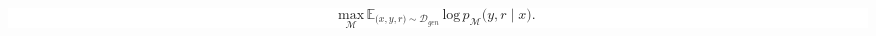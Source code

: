 <math id="S3.E2.m1.5" class="ltx_Math" alttext="\max_{\mathcal{M}}\mathbb{E}_{(x,y,r)\sim\mathcal{D}_{gen}}\log p_{\mathcal{M}}(y,r|x)." display="block" data-immersive-translate-walked="5e3f0c2a-bd88-474c-8a00-d3c282db2004"><semantics id="S3.E2.m1.5a"><mrow id="S3.E2.m1.5.5.1" xref="S3.E2.m1.5.5.1.1.cmml"><mrow id="S3.E2.m1.5.5.1.1" xref="S3.E2.m1.5.5.1.1.cmml"><mrow id="S3.E2.m1.5.5.1.1.3" xref="S3.E2.m1.5.5.1.1.3.cmml"><munder id="S3.E2.m1.5.5.1.1.3.1" xref="S3.E2.m1.5.5.1.1.3.1.cmml"><mi id="S3.E2.m1.5.5.1.1.3.1.2" xref="S3.E2.m1.5.5.1.1.3.1.2.cmml">max</mi><mi class="ltx_font_mathcaligraphic" id="S3.E2.m1.5.5.1.1.3.1.3" xref="S3.E2.m1.5.5.1.1.3.1.3.cmml">ℳ</mi></munder><mo lspace="0.167em" id="S3.E2.m1.5.5.1.1.3a" xref="S3.E2.m1.5.5.1.1.3.cmml">⁡</mo><mrow id="S3.E2.m1.5.5.1.1.3.2" xref="S3.E2.m1.5.5.1.1.3.2.cmml"><msub id="S3.E2.m1.5.5.1.1.3.2.2" xref="S3.E2.m1.5.5.1.1.3.2.2.cmml"><mi id="S3.E2.m1.5.5.1.1.3.2.2.2" xref="S3.E2.m1.5.5.1.1.3.2.2.2.cmml">𝔼</mi><mrow id="S3.E2.m1.3.3.3" xref="S3.E2.m1.3.3.3.cmml"><mrow id="S3.E2.m1.3.3.3.5.2" xref="S3.E2.m1.3.3.3.5.1.cmml"><mo stretchy="false" id="S3.E2.m1.3.3.3.5.2.1" xref="S3.E2.m1.3.3.3.5.1.cmml">(</mo><mi id="S3.E2.m1.1.1.1.1" xref="S3.E2.m1.1.1.1.1.cmml">x</mi><mo id="S3.E2.m1.3.3.3.5.2.2" xref="S3.E2.m1.3.3.3.5.1.cmml">,</mo><mi id="S3.E2.m1.2.2.2.2" xref="S3.E2.m1.2.2.2.2.cmml">y</mi><mo id="S3.E2.m1.3.3.3.5.2.3" xref="S3.E2.m1.3.3.3.5.1.cmml">,</mo><mi id="S3.E2.m1.3.3.3.3" xref="S3.E2.m1.3.3.3.3.cmml">r</mi><mo stretchy="false" id="S3.E2.m1.3.3.3.5.2.4" xref="S3.E2.m1.3.3.3.5.1.cmml">)</mo></mrow><mo id="S3.E2.m1.3.3.3.4" xref="S3.E2.m1.3.3.3.4.cmml">∼</mo><msub id="S3.E2.m1.3.3.3.6" xref="S3.E2.m1.3.3.3.6.cmml"><mi class="ltx_font_mathcaligraphic" id="S3.E2.m1.3.3.3.6.2" xref="S3.E2.m1.3.3.3.6.2.cmml">𝒟</mi><mrow id="S3.E2.m1.3.3.3.6.3" xref="S3.E2.m1.3.3.3.6.3.cmml"><mi id="S3.E2.m1.3.3.3.6.3.2" xref="S3.E2.m1.3.3.3.6.3.2.cmml">g</mi><mo lspace="0em" rspace="0em" id="S3.E2.m1.3.3.3.6.3.1" xref="S3.E2.m1.3.3.3.6.3.1.cmml">​</mo><mi id="S3.E2.m1.3.3.3.6.3.3" xref="S3.E2.m1.3.3.3.6.3.3.cmml">e</mi><mo lspace="0em" rspace="0em" id="S3.E2.m1.3.3.3.6.3.1a" xref="S3.E2.m1.3.3.3.6.3.1.cmml">​</mo><mi id="S3.E2.m1.3.3.3.6.3.4" xref="S3.E2.m1.3.3.3.6.3.4.cmml">n</mi></mrow></msub></mrow></msub><mo lspace="0.167em" rspace="0em" id="S3.E2.m1.5.5.1.1.3.2.1" xref="S3.E2.m1.5.5.1.1.3.2.1.cmml">​</mo><mrow id="S3.E2.m1.5.5.1.1.3.2.3" xref="S3.E2.m1.5.5.1.1.3.2.3.cmml"><mi id="S3.E2.m1.5.5.1.1.3.2.3.1" xref="S3.E2.m1.5.5.1.1.3.2.3.1.cmml">log</mi><mo lspace="0.167em" id="S3.E2.m1.5.5.1.1.3.2.3a" xref="S3.E2.m1.5.5.1.1.3.2.3.cmml">⁡</mo><msub id="S3.E2.m1.5.5.1.1.3.2.3.2" xref="S3.E2.m1.5.5.1.1.3.2.3.2.cmml"><mi id="S3.E2.m1.5.5.1.1.3.2.3.2.2" xref="S3.E2.m1.5.5.1.1.3.2.3.2.2.cmml">p</mi><mi class="ltx_font_mathcaligraphic" id="S3.E2.m1.5.5.1.1.3.2.3.2.3" xref="S3.E2.m1.5.5.1.1.3.2.3.2.3.cmml">ℳ</mi></msub></mrow></mrow></mrow><mo lspace="0em" rspace="0em" id="S3.E2.m1.5.5.1.1.2" xref="S3.E2.m1.5.5.1.1.2.cmml">​</mo><mrow id="S3.E2.m1.5.5.1.1.1.1" xref="S3.E2.m1.5.5.1.1.1.2.cmml"><mo stretchy="false" id="S3.E2.m1.5.5.1.1.1.1.2" xref="S3.E2.m1.5.5.1.1.1.2.cmml">(</mo><mi id="S3.E2.m1.4.4" xref="S3.E2.m1.4.4.cmml">y</mi><mo id="S3.E2.m1.5.5.1.1.1.1.3" xref="S3.E2.m1.5.5.1.1.1.2.cmml">,</mo><mrow id="S3.E2.m1.5.5.1.1.1.1.1" xref="S3.E2.m1.5.5.1.1.1.1.1.cmml"><mi id="S3.E2.m1.5.5.1.1.1.1.1.2" xref="S3.E2.m1.5.5.1.1.1.1.1.2.cmml">r</mi><mo fence="false" id="S3.E2.m1.5.5.1.1.1.1.1.1" xref="S3.E2.m1.5.5.1.1.1.1.1.1.cmml">|</mo><mi id="S3.E2.m1.5.5.1.1.1.1.1.3" xref="S3.E2.m1.5.5.1.1.1.1.1.3.cmml">x</mi></mrow><mo stretchy="false" id="S3.E2.m1.5.5.1.1.1.1.4" xref="S3.E2.m1.5.5.1.1.1.2.cmml">)</mo></mrow></mrow><mo lspace="0em" id="S3.E2.m1.5.5.1.2" xref="S3.E2.m1.5.5.1.1.cmml">.</mo></mrow><annotation-xml encoding="MathML-Content" id="S3.E2.m1.5b"><apply id="S3.E2.m1.5.5.1.1.cmml" xref="S3.E2.m1.5.5.1"><times id="S3.E2.m1.5.5.1.1.2.cmml" xref="S3.E2.m1.5.5.1.1.2"></times><apply id="S3.E2.m1.5.5.1.1.3.cmml" xref="S3.E2.m1.5.5.1.1.3"><apply id="S3.E2.m1.5.5.1.1.3.1.cmml" xref="S3.E2.m1.5.5.1.1.3.1"><csymbol cd="ambiguous" id="S3.E2.m1.5.5.1.1.3.1.1.cmml" xref="S3.E2.m1.5.5.1.1.3.1">subscript</csymbol><max id="S3.E2.m1.5.5.1.1.3.1.2.cmml" xref="S3.E2.m1.5.5.1.1.3.1.2"></max><ci id="S3.E2.m1.5.5.1.1.3.1.3.cmml" xref="S3.E2.m1.5.5.1.1.3.1.3">ℳ</ci></apply><apply id="S3.E2.m1.5.5.1.1.3.2.cmml" xref="S3.E2.m1.5.5.1.1.3.2"><times id="S3.E2.m1.5.5.1.1.3.2.1.cmml" xref="S3.E2.m1.5.5.1.1.3.2.1"></times><apply id="S3.E2.m1.5.5.1.1.3.2.2.cmml" xref="S3.E2.m1.5.5.1.1.3.2.2"><csymbol cd="ambiguous" id="S3.E2.m1.5.5.1.1.3.2.2.1.cmml" xref="S3.E2.m1.5.5.1.1.3.2.2">subscript</csymbol><ci id="S3.E2.m1.5.5.1.1.3.2.2.2.cmml" xref="S3.E2.m1.5.5.1.1.3.2.2.2">𝔼</ci><apply id="S3.E2.m1.3.3.3.cmml" xref="S3.E2.m1.3.3.3"><csymbol cd="latexml" id="S3.E2.m1.3.3.3.4.cmml" xref="S3.E2.m1.3.3.3.4">similar-to</csymbol><vector id="S3.E2.m1.3.3.3.5.1.cmml" xref="S3.E2.m1.3.3.3.5.2"><ci id="S3.E2.m1.1.1.1.1.cmml" xref="S3.E2.m1.1.1.1.1">𝑥</ci><ci id="S3.E2.m1.2.2.2.2.cmml" xref="S3.E2.m1.2.2.2.2">𝑦</ci><ci id="S3.E2.m1.3.3.3.3.cmml" xref="S3.E2.m1.3.3.3.3">𝑟</ci></vector><apply id="S3.E2.m1.3.3.3.6.cmml" xref="S3.E2.m1.3.3.3.6"><csymbol cd="ambiguous" id="S3.E2.m1.3.3.3.6.1.cmml" xref="S3.E2.m1.3.3.3.6">subscript</csymbol><ci id="S3.E2.m1.3.3.3.6.2.cmml" xref="S3.E2.m1.3.3.3.6.2">𝒟</ci><apply id="S3.E2.m1.3.3.3.6.3.cmml" xref="S3.E2.m1.3.3.3.6.3"><times id="S3.E2.m1.3.3.3.6.3.1.cmml" xref="S3.E2.m1.3.3.3.6.3.1"></times><ci id="S3.E2.m1.3.3.3.6.3.2.cmml" xref="S3.E2.m1.3.3.3.6.3.2">𝑔</ci><ci id="S3.E2.m1.3.3.3.6.3.3.cmml" xref="S3.E2.m1.3.3.3.6.3.3">𝑒</ci><ci id="S3.E2.m1.3.3.3.6.3.4.cmml" xref="S3.E2.m1.3.3.3.6.3.4">𝑛</ci></apply></apply></apply></apply><apply id="S3.E2.m1.5.5.1.1.3.2.3.cmml" xref="S3.E2.m1.5.5.1.1.3.2.3"><log id="S3.E2.m1.5.5.1.1.3.2.3.1.cmml" xref="S3.E2.m1.5.5.1.1.3.2.3.1"></log>